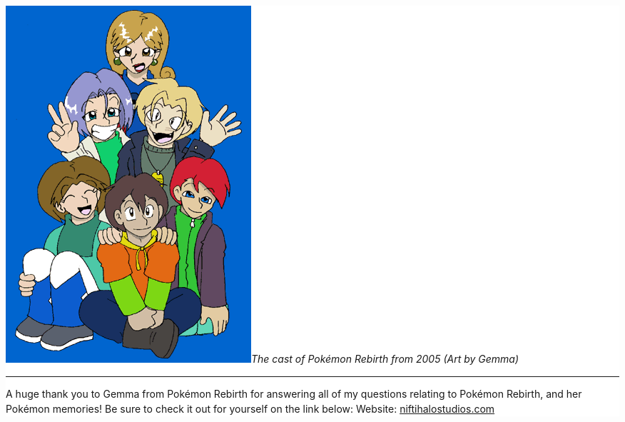 
[![The cast of Pokémon Rebirth from 2005 (Art by Gemma)](/web/images/the-cast-of-pokemon-rebirth-from-2005-art-by-gemma.gif)](/web/images/the-cast-of-pokemon-rebirth-from-2005-art-by-gemma.gif)*The cast of Pokémon Rebirth from 2005 (Art by Gemma)*

* * *
A huge thank you to Gemma from Pokémon Rebirth for answering all of my questions relating to Pokémon Rebirth, and her Pokémon memories! Be sure to check it out for yourself on the link below:
Website: [niftihalostudios.com](http://niftihalostudios.com)